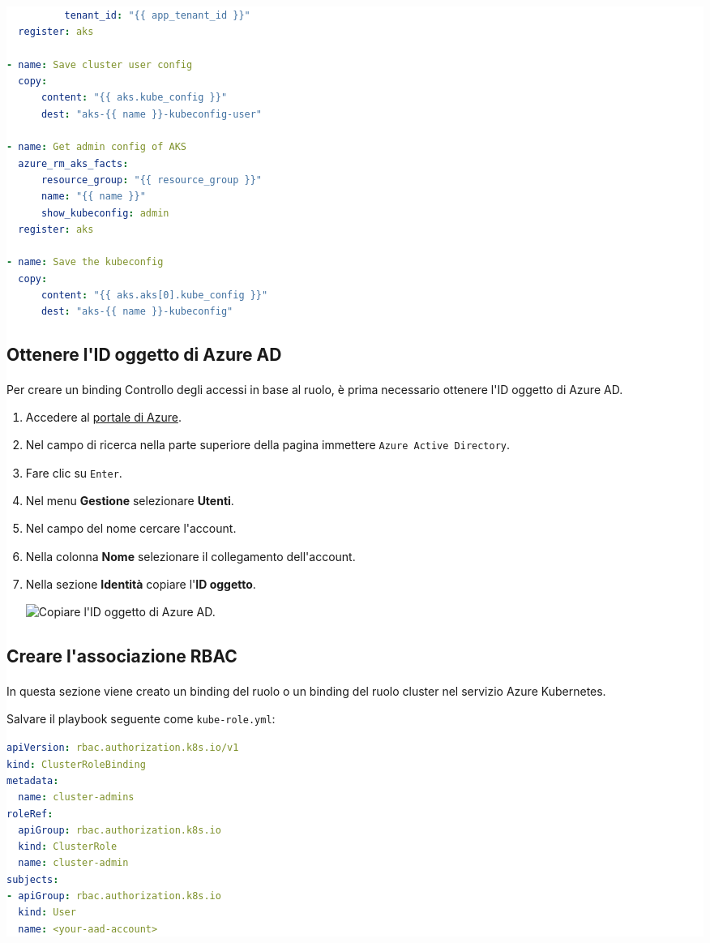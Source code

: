 ```yml
          tenant_id: "{{ app_tenant_id }}"
  register: aks

- name: Save cluster user config
  copy:
      content: "{{ aks.kube_config }}"
      dest: "aks-{{ name }}-kubeconfig-user"

- name: Get admin config of AKS
  azure_rm_aks_facts:
      resource_group: "{{ resource_group }}"
      name: "{{ name }}"
      show_kubeconfig: admin
  register: aks

- name: Save the kubeconfig
  copy:
      content: "{{ aks.aks[0].kube_config }}"
      dest: "aks-{{ name }}-kubeconfig"
```

## <a name="get-the-azure-ad-object-id"></a>Ottenere l'ID oggetto di Azure AD

Per creare un binding Controllo degli accessi in base al ruolo, è prima necessario ottenere l'ID oggetto di Azure AD. 

1. Accedere al [portale di Azure](https://go.microsoft.com/fwlink/p/?LinkID=525040).

1. Nel campo di ricerca nella parte superiore della pagina immettere `Azure Active Directory`. 

1. Fare clic su `Enter`.

1. Nel menu **Gestione** selezionare **Utenti**.

1. Nel campo del nome cercare l'account.

1. Nella colonna **Nome** selezionare il collegamento dell'account.

1. Nella sezione **Identità** copiare l'**ID oggetto**.

    ![Copiare l'ID oggetto di Azure AD.](./media/aks-configure-rbac/ansible-aad-object-id.png)

## <a name="create-rbac-binding"></a>Creare l'associazione RBAC

In questa sezione viene creato un binding del ruolo o un binding del ruolo cluster nel servizio Azure Kubernetes. 

Salvare il playbook seguente come `kube-role.yml`:

```yml
apiVersion: rbac.authorization.k8s.io/v1
kind: ClusterRoleBinding
metadata:
  name: cluster-admins
roleRef:
  apiGroup: rbac.authorization.k8s.io
  kind: ClusterRole
  name: cluster-admin
subjects:
- apiGroup: rbac.authorization.k8s.io
  kind: User
  name: <your-aad-account>
```
